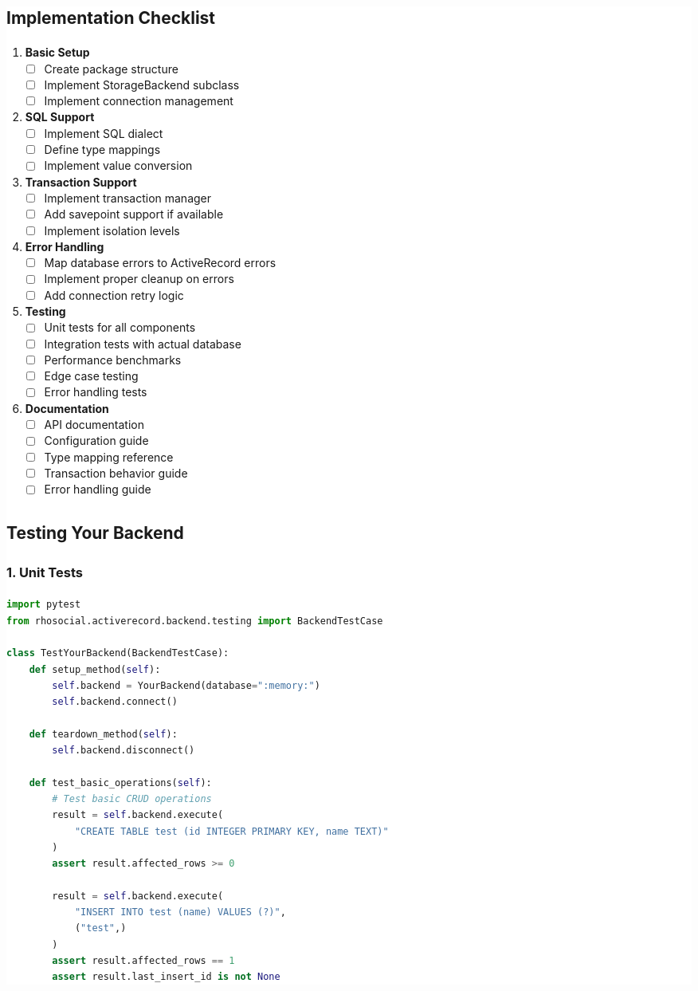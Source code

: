 ## Implementation Checklist

1. **Basic Setup**
   - [ ] Create package structure
   - [ ] Implement StorageBackend subclass
   - [ ] Implement connection management

2. **SQL Support**
   - [ ] Implement SQL dialect
   - [ ] Define type mappings
   - [ ] Implement value conversion

3. **Transaction Support**
   - [ ] Implement transaction manager
   - [ ] Add savepoint support if available
   - [ ] Implement isolation levels

4. **Error Handling**
   - [ ] Map database errors to ActiveRecord errors
   - [ ] Implement proper cleanup on errors
   - [ ] Add connection retry logic

5. **Testing**
   - [ ] Unit tests for all components
   - [ ] Integration tests with actual database
   - [ ] Performance benchmarks
   - [ ] Edge case testing
   - [ ] Error handling tests

6. **Documentation**
   - [ ] API documentation
   - [ ] Configuration guide
   - [ ] Type mapping reference
   - [ ] Transaction behavior guide
   - [ ] Error handling guide

## Testing Your Backend

### 1. Unit Tests

```python
import pytest
from rhosocial.activerecord.backend.testing import BackendTestCase

class TestYourBackend(BackendTestCase):
    def setup_method(self):
        self.backend = YourBackend(database=":memory:")
        self.backend.connect()
    
    def teardown_method(self):
        self.backend.disconnect()
    
    def test_basic_operations(self):
        # Test basic CRUD operations
        result = self.backend.execute(
            "CREATE TABLE test (id INTEGER PRIMARY KEY, name TEXT)"
        )
        assert result.affected_rows >= 0
        
        result = self.backend.execute(
            "INSERT INTO test (name) VALUES (?)",
            ("test",)
        )
        assert result.affected_rows == 1
        assert result.last_insert_id is not None
```